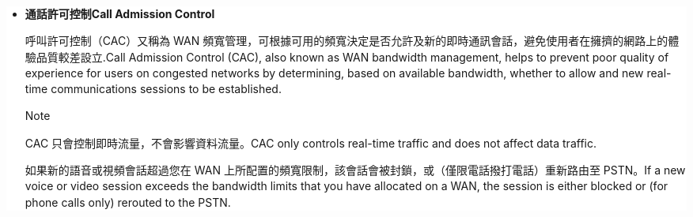 - <span data-ttu-id="9dceb-195">**通話許可控制**</span><span class="sxs-lookup"><span data-stu-id="9dceb-195">**Call Admission Control**</span></span>
    
    <span data-ttu-id="9dceb-196">呼叫許可控制（CAC）又稱為 WAN 頻寬管理，可根據可用的頻寬決定是否允許及新的即時通訊會話，避免使用者在擁擠的網路上的體驗品質較差設立.</span><span class="sxs-lookup"><span data-stu-id="9dceb-196">Call Admission Control (CAC), also known as WAN bandwidth management, helps to prevent poor quality of experience for users on congested networks by determining, based on available bandwidth, whether to allow and new real-time communications sessions to be established.</span></span> 
    
    > [!NOTE]
    > <span data-ttu-id="9dceb-197">CAC 只會控制即時流量，不會影響資料流量。</span><span class="sxs-lookup"><span data-stu-id="9dceb-197">CAC only controls real-time traffic and does not affect data traffic.</span></span> 
  
    <span data-ttu-id="9dceb-198">如果新的語音或視頻會話超過您在 WAN 上所配置的頻寬限制，該會話會被封鎖，或（僅限電話撥打電話）重新路由至 PSTN。</span><span class="sxs-lookup"><span data-stu-id="9dceb-198">If a new voice or video session exceeds the bandwidth limits that you have allocated on a WAN, the session is either blocked or (for phone calls only) rerouted to the PSTN.</span></span>
    

